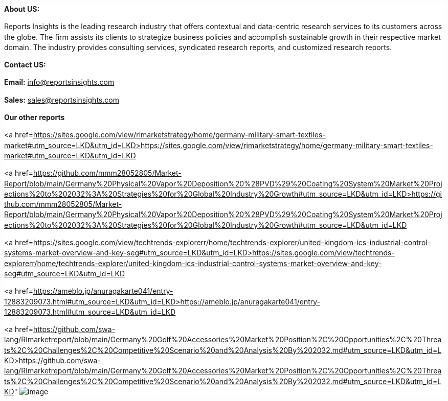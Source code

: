 <strong><strong>About US</strong>:</strong>

Reports Insights is the leading research industry that offers contextual and data-centric research services to its customers across the globe. The firm assists its clients to strategize business policies and accomplish sustainable growth in their respective market domain. The industry provides consulting services, syndicated research reports, and customized research reports.

<strong>Contact US:</strong>

<p class=><b>Email:</b> <a href=mailto:info@reportsinsights.com>info@reportsinsights.com</a></p>
<p class=><b>Sales:</b> <a href=mailto:sales@reportsinsights.com>sales@reportsinsights.com</a></p>

<strong>Our other reports</strong>

<a href=https://sites.google.com/view/rimarketstrategy/home/germany-military-smart-textiles-market#utm_source=LKD&utm_id=LKD>https://sites.google.com/view/rimarketstrategy/home/germany-military-smart-textiles-market#utm_source=LKD&utm_id=LKD</a>

<a href=https://github.com/mmm28052805/Market-Report/blob/main/Germany%20Physical%20Vapor%20Deposition%20%28PVD%29%20Coating%20System%20Market%20Projections%20to%202032%3A%20Strategies%20for%20Global%20Industry%20Growth#utm_source=LKD&utm_id=LKD>https://github.com/mmm28052805/Market-Report/blob/main/Germany%20Physical%20Vapor%20Deposition%20%28PVD%29%20Coating%20System%20Market%20Projections%20to%202032%3A%20Strategies%20for%20Global%20Industry%20Growth#utm_source=LKD&utm_id=LKD</a>

<a href=https://sites.google.com/view/techtrends-explorerr/home/techtrends-explorer/united-kingdom-ics-industrial-control-systems-market-overview-and-key-seg#utm_source=LKD&utm_id=LKD>https://sites.google.com/view/techtrends-explorerr/home/techtrends-explorer/united-kingdom-ics-industrial-control-systems-market-overview-and-key-seg#utm_source=LKD&utm_id=LKD</a>

<a href=https://ameblo.jp/anuragakarte041/entry-12883209073.html#utm_source=LKD&utm_id=LKD>https://ameblo.jp/anuragakarte041/entry-12883209073.html#utm_source=LKD&utm_id=LKD</a>

<a href=https://github.com/swa-lang/RImarketreport/blob/main/Germany%20Golf%20Accessories%20Market%20Position%2C%20Opportunities%2C%20Threats%2C%20Challenges%2C%20Competitive%20Scenario%20and%20Analysis%20By%202032.md#utm_source=LKD&utm_id=LKD>https://github.com/swa-lang/RImarketreport/blob/main/Germany%20Golf%20Accessories%20Market%20Position%2C%20Opportunities%2C%20Threats%2C%20Challenges%2C%20Competitive%20Scenario%20and%20Analysis%20By%202032.md#utm_source=LKD&utm_id=LKD</a>"
![image](https://github.com/user-attachments/assets/d21abf0c-8a06-4d96-beee-5f03bf7b97c2)
